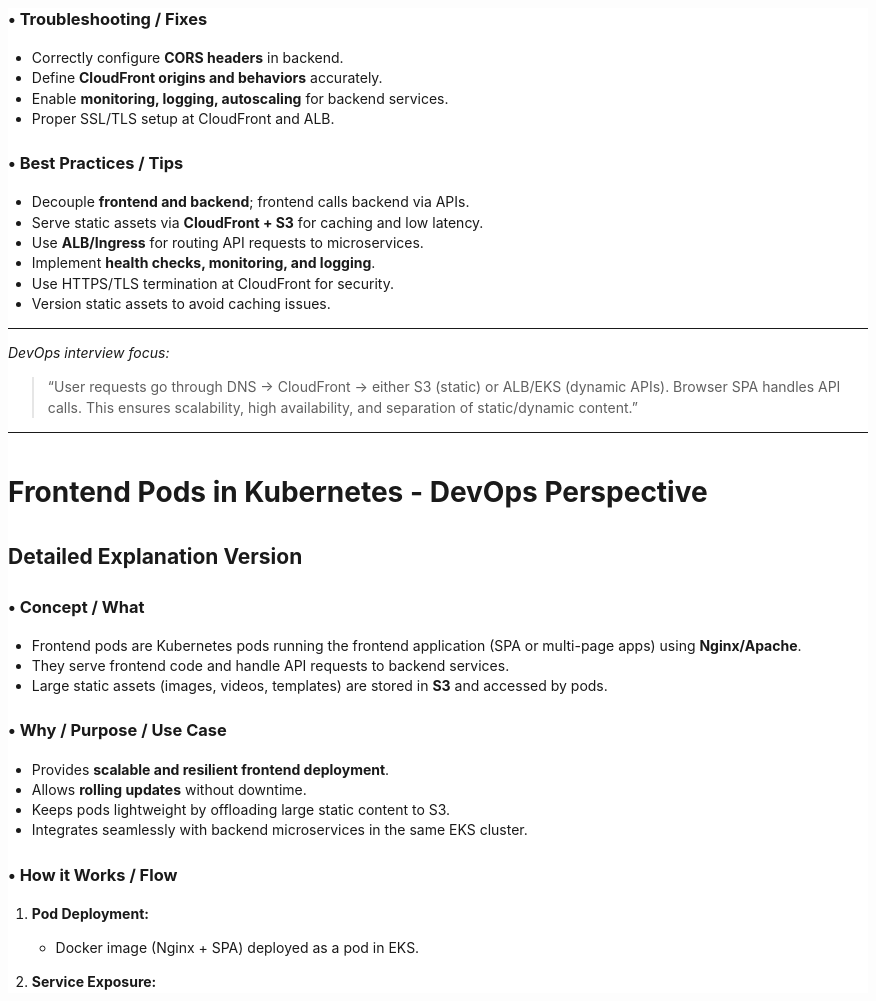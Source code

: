 ### • Troubleshooting / Fixes

* Correctly configure **CORS headers** in backend.
* Define **CloudFront origins and behaviors** accurately.
* Enable **monitoring, logging, autoscaling** for backend services.
* Proper SSL/TLS setup at CloudFront and ALB.

### • Best Practices / Tips

* Decouple **frontend and backend**; frontend calls backend via APIs.
* Serve static assets via **CloudFront + S3** for caching and low latency.
* Use **ALB/Ingress** for routing API requests to microservices.
* Implement **health checks, monitoring, and logging**.
* Use HTTPS/TLS termination at CloudFront for security.
* Version static assets to avoid caching issues.

---

*DevOps interview focus:*

> “User requests go through DNS → CloudFront → either S3 (static) or ALB/EKS (dynamic APIs). Browser SPA handles API calls. This ensures scalability, high availability, and separation of static/dynamic content.”



---

# Frontend Pods in Kubernetes - DevOps Perspective

## Detailed Explanation Version

### • Concept / What

* Frontend pods are Kubernetes pods running the frontend application (SPA or multi-page apps) using **Nginx/Apache**.
* They serve frontend code and handle API requests to backend services.
* Large static assets (images, videos, templates) are stored in **S3** and accessed by pods.

### • Why / Purpose / Use Case

* Provides **scalable and resilient frontend deployment**.
* Allows **rolling updates** without downtime.
* Keeps pods lightweight by offloading large static content to S3.
* Integrates seamlessly with backend microservices in the same EKS cluster.

### • How it Works / Flow

1. **Pod Deployment:**

   * Docker image (Nginx + SPA) deployed as a pod in EKS.
2. **Service Exposure:**
